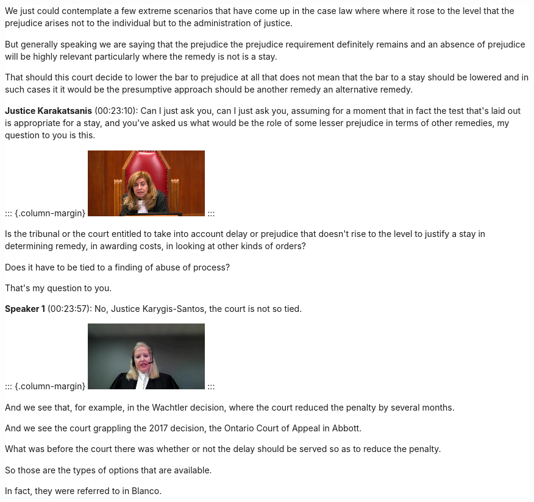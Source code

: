 We just could contemplate a few extreme scenarios that have come up in the case law where where it rose to the level that the prejudice arises not to the individual but to the administration of justice.

But generally speaking we are saying that the prejudice the prejudice requirement definitely remains and an absence of prejudice will be highly relevant particularly where the remedy is not is a stay.

That should this court decide to lower the bar to prejudice at all that does not mean that the bar to a stay should be lowered and in such cases it it would be the presumptive approach should be another remedy an alternative remedy.

**Justice Karakatsanis** (00:23:10): Can I just ask you, can I just ask you, assuming for a moment that in fact the test that's laid out is appropriate for a stay, and you've asked us what would be the role of some lesser prejudice in terms of other remedies, my question to you is this.

::: {.column-margin}
![](1413.png)
:::

Is the tribunal or the court entitled to take into account delay or prejudice that doesn't rise to the level to justify a stay in determining remedy, in awarding costs, in looking at other kinds of orders?

Does it have to be tied to a finding of abuse of process?

That's my question to you.

**Speaker 1** (00:23:57): No, Justice Karygis-Santos, the court is not so tied.

::: {.column-margin}
![](1453.png)
:::

And we see that, for example, in the Wachtler decision, where the court reduced the penalty by several months.

And we see the court grappling the 2017 decision, the Ontario Court of Appeal in Abbott.

What was before the court there was whether or not the delay should be served so as to reduce the penalty.

So those are the types of options that are available.

In fact, they were referred to in Blanco.
